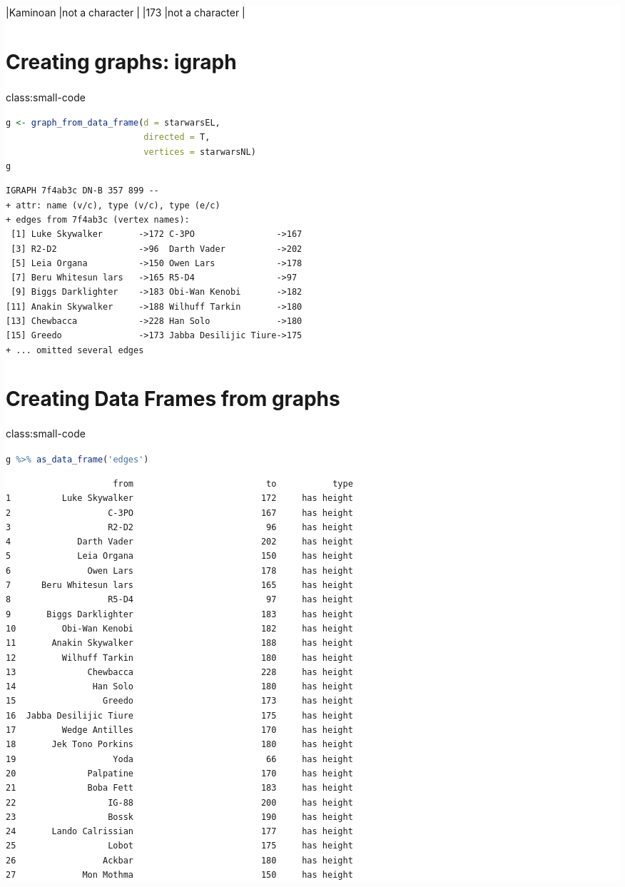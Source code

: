 |Kaminoan     |not a character |
|173          |not a character |

Creating graphs: igraph
=====
class:small-code

```r
g <- graph_from_data_frame(d = starwarsEL, 
                           directed = T, 
                           vertices = starwarsNL)
g
```

```
IGRAPH 7f4ab3c DN-B 357 899 -- 
+ attr: name (v/c), type (v/c), type (e/c)
+ edges from 7f4ab3c (vertex names):
 [1] Luke Skywalker       ->172 C-3PO                ->167
 [3] R2-D2                ->96  Darth Vader          ->202
 [5] Leia Organa          ->150 Owen Lars            ->178
 [7] Beru Whitesun lars   ->165 R5-D4                ->97 
 [9] Biggs Darklighter    ->183 Obi-Wan Kenobi       ->182
[11] Anakin Skywalker     ->188 Wilhuff Tarkin       ->180
[13] Chewbacca            ->228 Han Solo             ->180
[15] Greedo               ->173 Jabba Desilijic Tiure->175
+ ... omitted several edges
```

Creating Data Frames from graphs
====
class:small-code

```r
g %>% as_data_frame('edges')
```

```
                     from                          to           type
1          Luke Skywalker                         172     has height
2                   C-3PO                         167     has height
3                   R2-D2                          96     has height
4             Darth Vader                         202     has height
5             Leia Organa                         150     has height
6               Owen Lars                         178     has height
7      Beru Whitesun lars                         165     has height
8                   R5-D4                          97     has height
9       Biggs Darklighter                         183     has height
10         Obi-Wan Kenobi                         182     has height
11       Anakin Skywalker                         188     has height
12         Wilhuff Tarkin                         180     has height
13              Chewbacca                         228     has height
14               Han Solo                         180     has height
15                 Greedo                         173     has height
16  Jabba Desilijic Tiure                         175     has height
17         Wedge Antilles                         170     has height
18       Jek Tono Porkins                         180     has height
19                   Yoda                          66     has height
20              Palpatine                         170     has height
21              Boba Fett                         183     has height
22                  IG-88                         200     has height
23                  Bossk                         190     has height
24       Lando Calrissian                         177     has height
25                  Lobot                         175     has height
26                 Ackbar                         180     has height
27             Mon Mothma                         150     has height
```